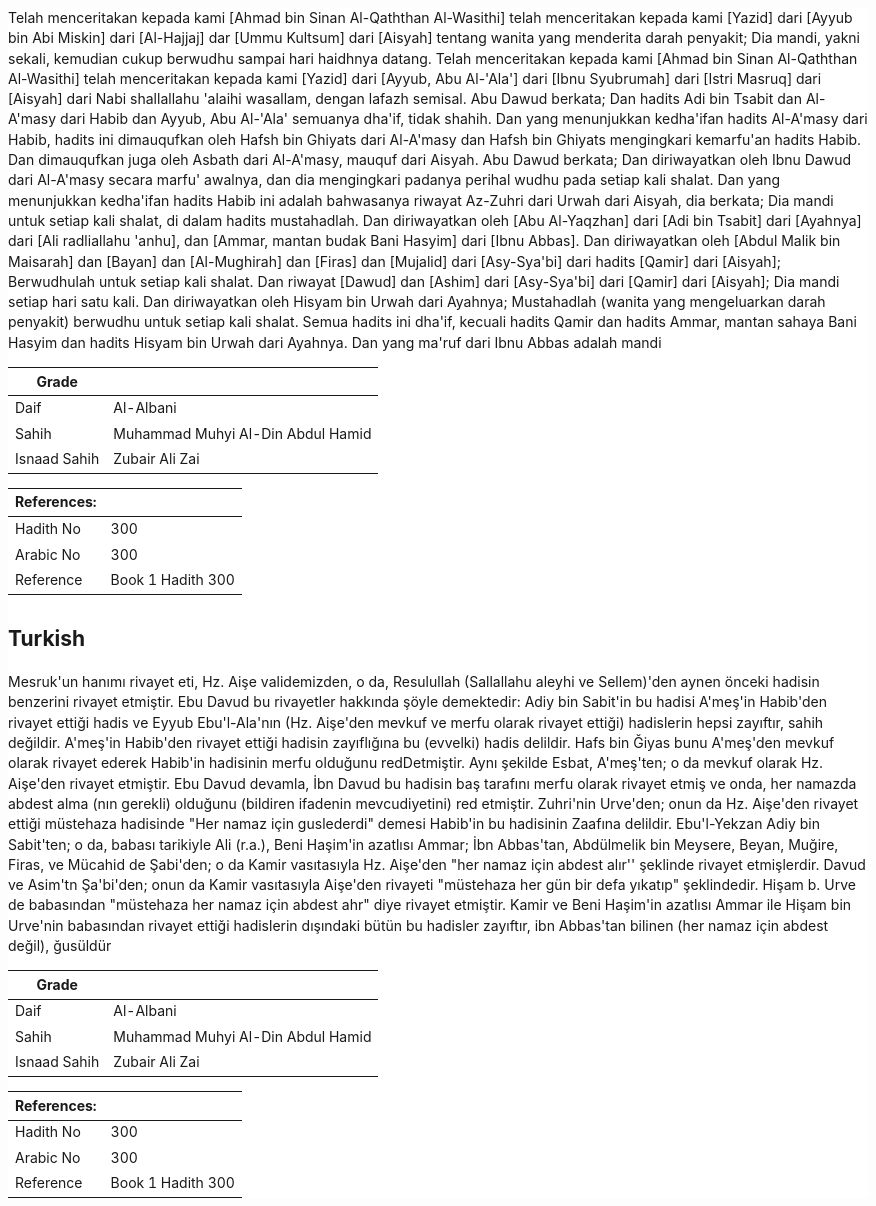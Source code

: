 Telah menceritakan kepada kami [Ahmad bin Sinan Al-Qaththan Al-Wasithi] telah menceritakan kepada kami [Yazid] dari [Ayyub bin Abi Miskin] dari [Al-Hajjaj] dar [Ummu Kultsum] dari [Aisyah] tentang wanita yang menderita darah penyakit; Dia mandi, yakni sekali, kemudian cukup berwudhu sampai hari haidhnya datang. Telah menceritakan kepada kami [Ahmad bin Sinan Al-Qaththan Al-Wasithi] telah menceritakan kepada kami [Yazid] dari [Ayyub, Abu Al-'Ala'] dari [Ibnu Syubrumah] dari [Istri Masruq] dari [Aisyah] dari Nabi shallallahu 'alaihi wasallam, dengan lafazh semisal. Abu Dawud berkata; Dan hadits Adi bin Tsabit dan Al-A'masy dari Habib dan Ayyub, Abu Al-'Ala' semuanya dha'if, tidak shahih. Dan yang menunjukkan kedha'ifan hadits Al-A'masy dari Habib, hadits ini dimauqufkan oleh Hafsh bin Ghiyats dari Al-A'masy dan Hafsh bin Ghiyats mengingkari kemarfu'an hadits Habib. Dan dimauqufkan juga oleh Asbath dari Al-A'masy, mauquf dari Aisyah. Abu Dawud berkata; Dan diriwayatkan oleh Ibnu Dawud dari Al-A'masy secara marfu' awalnya, dan dia mengingkari padanya perihal wudhu pada setiap kali shalat. Dan yang menunjukkan kedha'ifan hadits Habib ini adalah bahwasanya riwayat Az-Zuhri dari Urwah dari Aisyah, dia berkata; Dia mandi untuk setiap kali shalat, di dalam hadits mustahadlah. Dan diriwayatkan oleh [Abu Al-Yaqzhan] dari [Adi bin Tsabit] dari [Ayahnya] dari [Ali radliallahu 'anhu], dan [Ammar, mantan budak Bani Hasyim] dari [Ibnu Abbas]. Dan diriwayatkan oleh [Abdul Malik bin Maisarah] dan [Bayan] dan [Al-Mughirah] dan [Firas] dan [Mujalid] dari [Asy-Sya'bi] dari hadits [Qamir] dari [Aisyah]; Berwudhulah untuk setiap kali shalat. Dan riwayat [Dawud] dan [Ashim] dari [Asy-Sya'bi] dari [Qamir] dari [Aisyah]; Dia mandi setiap hari satu kali. Dan diriwayatkan oleh Hisyam bin Urwah dari Ayahnya; Mustahadlah (wanita yang mengeluarkan darah penyakit) berwudhu untuk setiap kali shalat. Semua hadits ini dha'if, kecuali hadits Qamir dan hadits Ammar, mantan sahaya Bani Hasyim dan hadits Hisyam bin Urwah dari Ayahnya. Dan yang ma'ruf dari Ibnu Abbas adalah mandi
</div>
<div style={{backgroundColor:'#f8f9fa',padding:20, marginBottom: 10}}><table> <thead> <tr> <th>Grade</th> <th></th> </tr> </thead> <tbody> <tr><td>Daif</td><td>Al-Albani</td></tr><tr><td>Sahih</td><td>Muhammad Muhyi Al-Din Abdul Hamid</td></tr><tr><td>Isnaad Sahih</td><td>Zubair Ali Zai</td></tr></tbody></table><table> <thead> <tr> <th>References:</th> <th></th> </tr> </thead> <tbody><tr><td>Hadith No</td><td>300</td></tr><tr><td>Arabic No</td><td>300</td></tr><tr><td>Reference</td><td>Book 1 Hadith 300</td></tr></tbody></table></div>

## Turkish


<div dir="ltr" lang="tr" style={{fontSize:'larger',backgroundColor:'#f8f9fa',padding:20}}>
Mesruk'un hanımı rivayet eti, Hz. Aişe validemizden, o da, Resulullah (Sallallahu aleyhi ve Sellem)'den aynen önceki hadisin benzerini rivayet etmiştir. Ebu Davud bu rivayetler hakkında şöyle demektedir: Adiy bin Sabit'in bu hadisi A'meş'in Habib'den rivayet ettiği hadis ve Eyyub Ebu'l-Ala'nın (Hz. Aişe'den mevkuf ve merfu olarak rivayet ettiği) hadislerin hepsi zayıftır, sahih değildir. A'meş'in Habib'den rivayet ettiği hadisin zayıflığına bu (evvelki) hadis delildir. Hafs bin Ğiyas bunu A'meş'den mevkuf olarak rivayet ederek Habib'in hadisinin merfu olduğunu redDetmiştir. Aynı şekilde Esbat, A'meş'ten; o da mevkuf olarak Hz. Aişe'den rivayet etmiştir. Ebu Davud devamla, İbn Davud bu hadisin baş tarafını merfu olarak rivayet etmiş ve onda, her namazda abdest alma (nın gerekli) olduğunu (bildiren ifadenin mevcudiyetini) red etmiştir. Zuhri'nin Urve'den; onun da Hz. Aişe'den rivayet ettiği müstehaza hadisinde "Her namaz için guslederdi" demesi Habib'in bu hadisinin Zaafına delildir. Ebu'l-Yekzan Adiy bin Sabit'ten; o da, babası tarikiyle Ali (r.a.), Beni Haşim'in azatlısı Ammar; İbn Abbas'tan, Abdülmelik bin Meysere, Beyan, Muğire, Firas, ve Mücahid de Şabi'den; o da Kamir vasıtasıyla Hz. Aişe'den "her namaz için abdest alır'' şeklinde rivayet etmişlerdir. Davud ve Asim'tn Şa'bi'den; onun da Kamir vasıtasıyla Aişe'den rivayeti "müstehaza her gün bir defa yıkatıp" şeklindedir. Hişam b. Urve de babasından "müstehaza her namaz için abdest ahr" diye rivayet etmiştir. Kamir ve Beni Haşim'in azatlısı Ammar ile Hişam bin Urve'nin babasından rivayet ettiği hadislerin dışındaki bütün bu hadisler zayıftır, ibn Abbas'tan bilinen (her namaz için abdest değil), ğusüldür
</div>
<div style={{backgroundColor:'#f8f9fa',padding:20, marginBottom: 10}}><table> <thead> <tr> <th>Grade</th> <th></th> </tr> </thead> <tbody> <tr><td>Daif</td><td>Al-Albani</td></tr><tr><td>Sahih</td><td>Muhammad Muhyi Al-Din Abdul Hamid</td></tr><tr><td>Isnaad Sahih</td><td>Zubair Ali Zai</td></tr></tbody></table><table> <thead> <tr> <th>References:</th> <th></th> </tr> </thead> <tbody><tr><td>Hadith No</td><td>300</td></tr><tr><td>Arabic No</td><td>300</td></tr><tr><td>Reference</td><td>Book 1 Hadith 300</td></tr></tbody></table></div>
